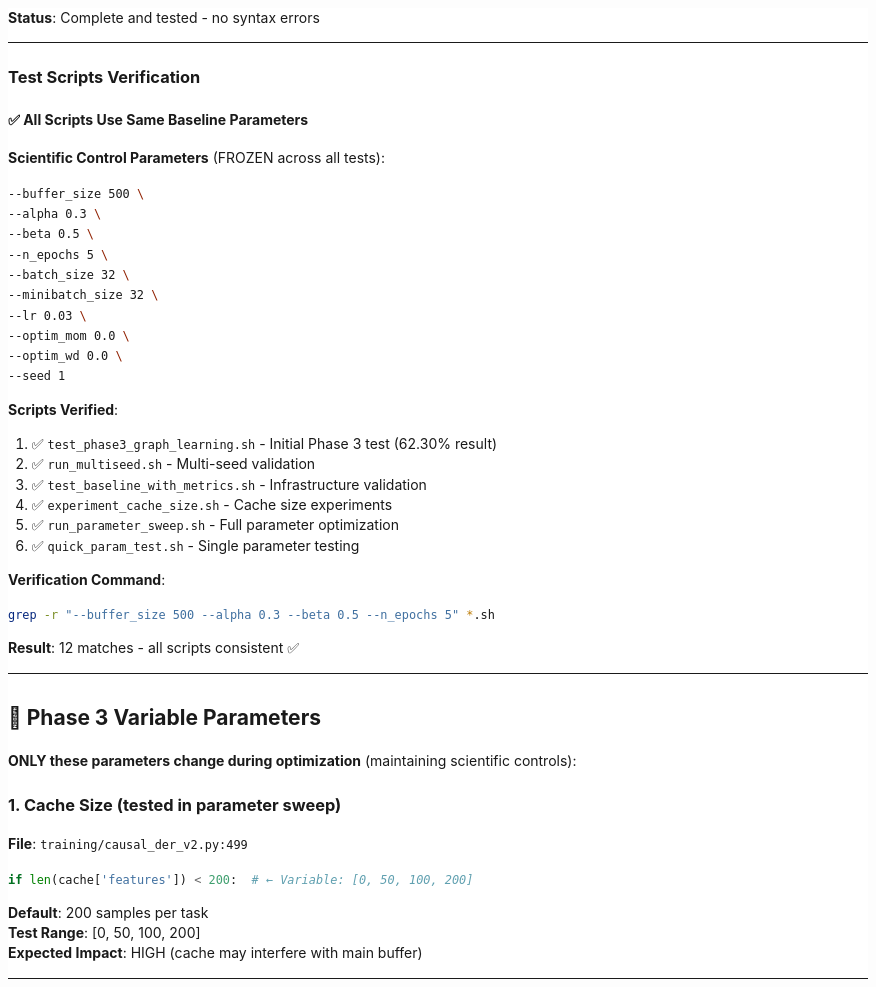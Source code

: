 **Status**: Complete and tested - no syntax errors

---

### Test Scripts Verification

#### ✅ All Scripts Use Same Baseline Parameters

**Scientific Control Parameters** (FROZEN across all tests):

```bash
--buffer_size 500 \
--alpha 0.3 \
--beta 0.5 \
--n_epochs 5 \
--batch_size 32 \
--minibatch_size 32 \
--lr 0.03 \
--optim_mom 0.0 \
--optim_wd 0.0 \
--seed 1
```

**Scripts Verified**:

1. ✅ `test_phase3_graph_learning.sh` - Initial Phase 3 test (62.30% result)
2. ✅ `run_multiseed.sh` - Multi-seed validation
3. ✅ `test_baseline_with_metrics.sh` - Infrastructure validation
4. ✅ `experiment_cache_size.sh` - Cache size experiments
5. ✅ `run_parameter_sweep.sh` - Full parameter optimization
6. ✅ `quick_param_test.sh` - Single parameter testing

**Verification Command**:

```bash
grep -r "--buffer_size 500 --alpha 0.3 --beta 0.5 --n_epochs 5" *.sh
```

**Result**: 12 matches - all scripts consistent ✅

---

## 🔬 Phase 3 Variable Parameters

**ONLY these parameters change during optimization** (maintaining scientific controls):

### 1. Cache Size (tested in parameter sweep)

**File**: `training/causal_der_v2.py:499`

```python
if len(cache['features']) < 200:  # ← Variable: [0, 50, 100, 200]
```

**Default**: 200 samples per task  
**Test Range**: [0, 50, 100, 200]  
**Expected Impact**: HIGH (cache may interfere with main buffer)

---